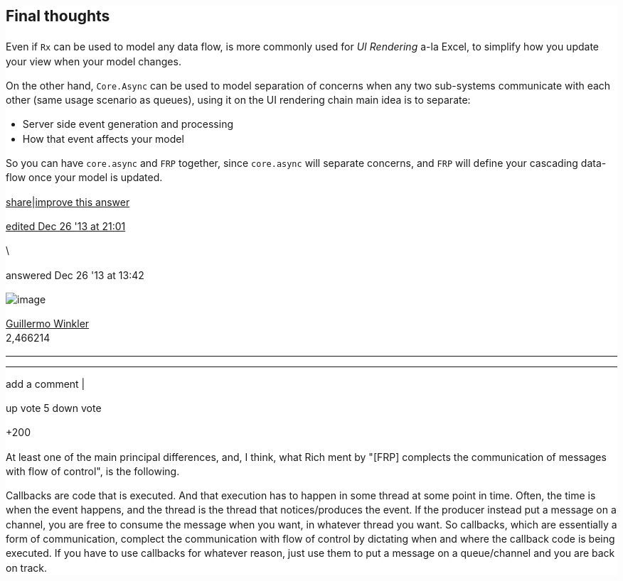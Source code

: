 Final thoughts
--------------

Even if `Rx` can be used to model any data flow, is more commonly used
for *UI Rendering* a-la Excel, to simplify how you update your view when
your model changes.

On the other hand, `Core.Async` can be used to model separation of
concerns when any two sub-systems communicate with each other (same
usage scenario as queues), using it on the UI rendering chain main idea
is to separate:

-   Server side event generation and processing
-   How that event affects your model

So you can have `core.async` and `FRP` together, since `core.async` will
separate concerns, and `FRP` will define your cascading data-flow once
your model is updated.

[share](/a/20785900 "short permalink to this answer")|[improve this
answer](/posts/20785900/edit)

[edited Dec 26 '13 at
21:01](/posts/20785900/revisions "show all edits to this post")

\

answered Dec 26 '13 at 13:42

[](/users/1783752/guillermo-winkler)

![image](https://www.gravatar.com/avatar/42524cd717a94c82256fcccc3ad9a6d9?s=32&d=identicon&r=PG)

[Guillermo Winkler](/users/1783752/guillermo-winkler)\
 2,466214

  -- --
     
  -- --

add a comment |
[](# "expand to show all comments on this post, or add one of your own")

up vote 5 down vote

+200

At least one of the main principal differences, and, I think, what Rich
ment by "[FRP] complects the communication of messages with flow of
control", is the following.

Callbacks are code that is executed. And that execution has to happen in
some thread at some point in time. Often, the time is when the event
happens, and the thread is the thread that notices/produces the event.
If the producer instead put a message on a channel, you are free to
consume the message when you want, in whatever thread you want. So
callbacks, which are essentially a form of communication, complect the
communication with flow of control by dictating when and where the
callback code is being executed. If you have to use callbacks for
whatever reason, just use them to put a message on a queue/channel and
you are back on track.

